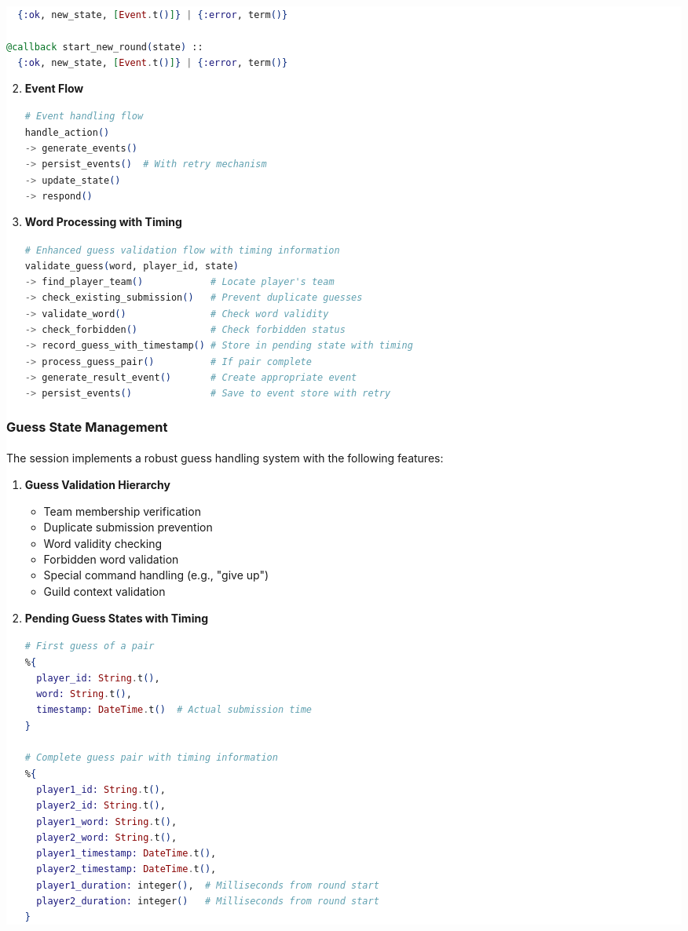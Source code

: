    ```elixir
     {:ok, new_state, [Event.t()]} | {:error, term()}
     
   @callback start_new_round(state) ::
     {:ok, new_state, [Event.t()]} | {:error, term()}
   ```

2. **Event Flow**
   ```elixir
   # Event handling flow
   handle_action()
   -> generate_events()
   -> persist_events()  # With retry mechanism
   -> update_state()
   -> respond()
   ```

3. **Word Processing with Timing**
   ```elixir
   # Enhanced guess validation flow with timing information
   validate_guess(word, player_id, state)
   -> find_player_team()            # Locate player's team
   -> check_existing_submission()   # Prevent duplicate guesses
   -> validate_word()               # Check word validity
   -> check_forbidden()             # Check forbidden status
   -> record_guess_with_timestamp() # Store in pending state with timing
   -> process_guess_pair()          # If pair complete
   -> generate_result_event()       # Create appropriate event
   -> persist_events()              # Save to event store with retry
   ```

### Guess State Management

The session implements a robust guess handling system with the following features:

1. **Guess Validation Hierarchy**
   - Team membership verification
   - Duplicate submission prevention
   - Word validity checking
   - Forbidden word validation
   - Special command handling (e.g., "give up")
   - Guild context validation

2. **Pending Guess States with Timing**
   ```elixir
   # First guess of a pair
   %{
     player_id: String.t(),
     word: String.t(),
     timestamp: DateTime.t()  # Actual submission time
   }

   # Complete guess pair with timing information
   %{
     player1_id: String.t(),
     player2_id: String.t(),
     player1_word: String.t(),
     player2_word: String.t(),
     player1_timestamp: DateTime.t(),
     player2_timestamp: DateTime.t(),
     player1_duration: integer(),  # Milliseconds from round start
     player2_duration: integer()   # Milliseconds from round start
   }
   ```
